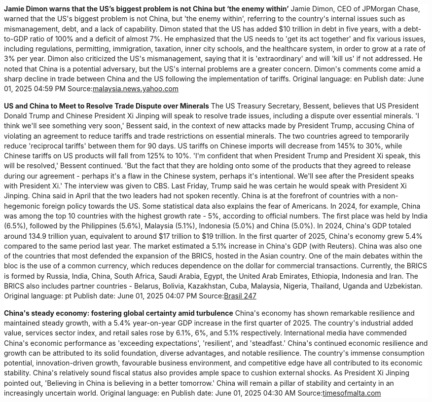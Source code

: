 **Jamie Dimon warns that the US’s biggest problem is not China but ‘the enemy within’**
Jamie Dimon, CEO of JPMorgan Chase, warned that the US's biggest problem is not China, but 'the enemy within', referring to the country's internal issues such as mismanagement, debt, and a lack of capability. Dimon stated that the US has added $10 trillion in debt in five years, with a debt-to-GDP ratio of 100% and a deficit of almost 7%. He emphasized that the US needs to 'get its act together' and fix various issues, including regulations, permitting, immigration, taxation, inner city schools, and the healthcare system, in order to grow at a rate of 3% per year. Dimon also criticized the US's mismanagement, saying that it is 'extraordinary' and will 'kill us' if not addressed. He noted that China is a potential adversary, but the US's internal problems are a greater concern. Dimon's comments come amid a sharp decline in trade between China and the US following the implementation of tariffs.
Original language: en
Publish date: June 01, 2025 04:59 PM
Source:[malaysia.news.yahoo.com](https://malaysia.news.yahoo.com/jamie-dimon-warns-us-biggest-033055357.html)

**US and China to Meet to Resolve Trade Dispute over Minerals**
The US Treasury Secretary, Bessent, believes that US President Donald Trump and Chinese President Xi Jinping will speak to resolve trade issues, including a dispute over essential minerals. 'I think we'll see something very soon,' Bessent said, in the context of new attacks made by President Trump, accusing China of violating an agreement to reduce tariffs and trade restrictions on essential minerals. The two countries agreed to temporarily reduce 'reciprocal tariffs' between them for 90 days. US tariffs on Chinese imports will decrease from 145% to 30%, while Chinese tariffs on US products will fall from 125% to 10%. 'I'm confident that when President Trump and President Xi speak, this will be resolved,' Bessent continued. 'But the fact that they are holding onto some of the products that they agreed to release during our agreement - perhaps it's a flaw in the Chinese system, perhaps it's intentional. We'll see after the President speaks with President Xi.' The interview was given to CBS. Last Friday, Trump said he was certain he would speak with President Xi Jinping. China said in April that the two leaders had not spoken recently. China is at the forefront of countries with a non-hegemonic foreign policy towards the US. Some statistical data also explains the fear of Americans. In 2024, for example, China was among the top 10 countries with the highest growth rate - 5%, according to official numbers. The first place was held by India (6.5%), followed by the Philippines (5.6%), Malaysia (5.1%), Indonesia (5.0%) and China (5.0%). In 2024, China's GDP totaled around 134.9 trillion yuan, equivalent to around $17 trillion to $19 trillion. In the first quarter of 2025, China's economy grew 5.4% compared to the same period last year. The market estimated a 5.1% increase in China's GDP (with Reuters). China was also one of the countries that most defended the expansion of the BRICS, hosted in the Asian country. One of the main debates within the bloc is the use of a common currency, which reduces dependence on the dollar for commercial transactions. Currently, the BRICS is formed by Russia, India, China, South Africa, Saudi Arabia, Egypt, the United Arab Emirates, Ethiopia, Indonesia and Iran. The BRICS also includes partner countries - Belarus, Bolivia, Kazakhstan, Cuba, Malaysia, Nigeria, Thailand, Uganda and Uzbekistan.
Original language: pt
Publish date: June 01, 2025 04:07 PM
Source:[Brasil 247](https://www.brasil247.com/mundo/em-guerra-comercial-eua-dizem-que-trump-e-xi-jinping-se-encontrarao-para-resolver-disputa-sobre-minerais)

**China's steady economy: fostering global certainty amid turbulence**
China's economy has shown remarkable resilience and maintained steady growth, with a 5.4% year-on-year GDP increase in the first quarter of 2025. The country's industrial added value, services sector index, and retail sales rose by 6.1%, 6%, and 5.1% respectively. International media have commended China's economic performance as 'exceeding expectations', 'resilient', and 'steadfast.' China's continued economic resilience and growth can be attributed to its solid foundation, diverse advantages, and notable resilience. The country's immense consumption potential, innovation-driven growth, favourable business environment, and competitive edge have all contributed to its economic stability. China's relatively sound fiscal status also provides ample space to cushion external shocks. As President Xi Jinping pointed out, 'Believing in China is believing in a better tomorrow.' China will remain a pillar of stability and certainty in an increasingly uncertain world.
Original language: en
Publish date: June 01, 2025 04:30 AM
Source:[timesofmalta.com](https://timesofmalta.com/article/china-steady-economy-fostering-global-certainty-amid-turbulence.1110549)
